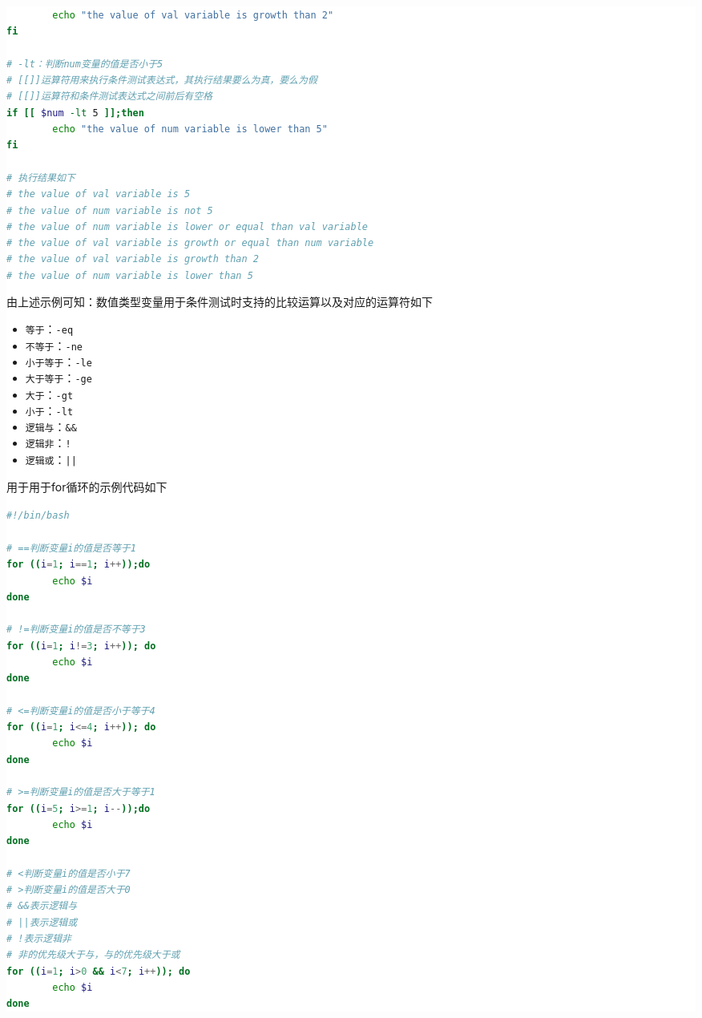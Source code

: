 ```bash
        echo "the value of val variable is growth than 2"
fi

# -lt：判断num变量的值是否小于5
# [[]]运算符用来执行条件测试表达式，其执行结果要么为真，要么为假
# [[]]运算符和条件测试表达式之间前后有空格
if [[ $num -lt 5 ]];then
        echo "the value of num variable is lower than 5"
fi

# 执行结果如下
# the value of val variable is 5
# the value of num variable is not 5
# the value of num variable is lower or equal than val variable
# the value of val variable is growth or equal than num variable
# the value of val variable is growth than 2
# the value of num variable is lower than 5
```

由上述示例可知：数值类型变量用于条件测试时支持的比较运算以及对应的运算符如下

- `等于`：`-eq`
- `不等于`：`-ne`
- `小于等于`：`-le`
- `大于等于`：`-ge`
- `大于`：`-gt`
- `小于`：`-lt`
- `逻辑与`：`&&`
- `逻辑非`：`!`
- `逻辑或`：`||`

用于用于for循环的示例代码如下

```bash
#!/bin/bash

# ==判断变量i的值是否等于1
for ((i=1; i==1; i++));do
        echo $i
done

# !=判断变量i的值是否不等于3
for ((i=1; i!=3; i++)); do
        echo $i
done

# <=判断变量i的值是否小于等于4
for ((i=1; i<=4; i++)); do
        echo $i
done

# >=判断变量i的值是否大于等于1
for ((i=5; i>=1; i--));do
        echo $i
done

# <判断变量i的值是否小于7
# >判断变量i的值是否大于0
# &&表示逻辑与
# ||表示逻辑或
# !表示逻辑非
# 非的优先级大于与，与的优先级大于或
for ((i=1; i>0 && i<7; i++)); do
        echo $i
done
```